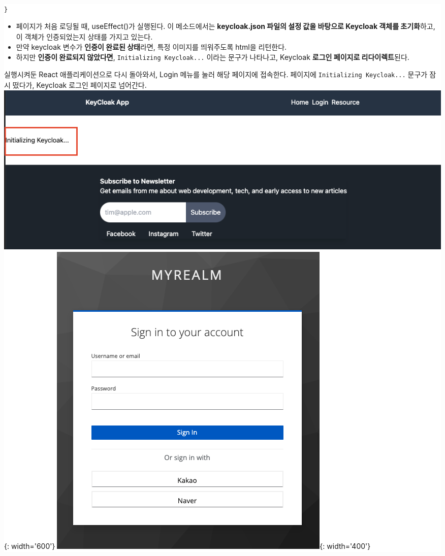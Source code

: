 ~~~ jsx
}
~~~

- 페이지가 처음 로딩될 때, useEffect()가 실행된다. 이 메소드에서는 **keycloak.json 파일의 설정 값을 바탕으로 Keycloak 객체를 초기화**하고, 이 객체가 인증되었는지 상태를 가지고 있는다.
- 만약 keycloak 변수가 **인증이 완료된 상태**라면, 특정 이미지를 띄워주도록 html을 리턴한다.
- 하지만 **인증이 완료되지 않았다면**, `Initializing Keycloak...` 이라는 문구가 나타나고, Keycloak **로그인 페이지로 리다이렉트**된다.


실행시켜둔 React 애플리케이션으로 다시 돌아와서, Login 메뉴를 눌러 해당 페이지에 접속한다. 페이지에 `Initializing Keycloak...` 문구가 잠시 떴다가, Keycloak 로그인 페이지로 넘어간다.
![image](/assets/img/post/keycloak/221219_웹사이트에서-인증-설정하기/screenshot_04.png){: width='600'}
![image](/assets/img/post/keycloak/221219_웹사이트에서-인증-설정하기/screenshot_05.png){: width='400'}
